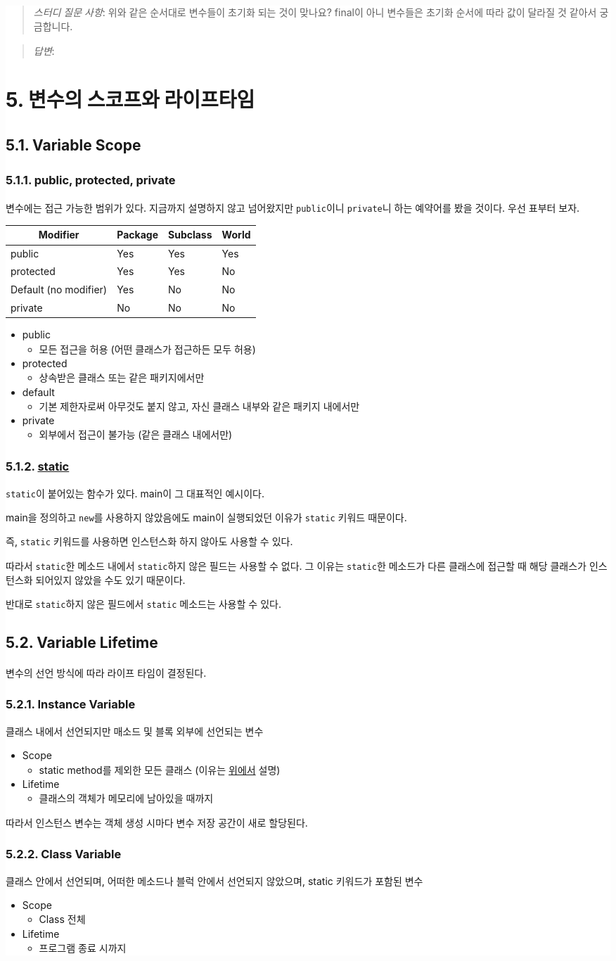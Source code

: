 > *스터디 질문 사항*: 위와 같은 순서대로 변수들이 초기화 되는 것이 맞나요? final이 아니 변수들은 초기화 순서에 따라 값이 달라질 것 같아서 궁금합니다.

> *답변*:

# 5. 변수의 스코프와 라이프타임
## 5.1. Variable Scope
### 5.1.1. public, protected, private
변수에는 접근 가능한 범위가 있다. 지금까지 설명하지 않고 넘어왔지만 `public`이니 `private`니 하는 예약어를 봤을 것이다. 우선 표부터 보자.

| Modifier              | Package | Subclass | World |
| --------------------- | ------- | -------- | ----- |
| public                | Yes     | Yes      | Yes   |
| protected             | Yes     | Yes      | No    |
| Default (no modifier) | Yes     | No       | No    |
| private               | No      | No       | No    |
- public
  - 모든 접근을 허용 (어떤 클래스가 접근하든 모두 허용)
- protected
  - 상속받은 클래스 또는 같은 패키지에서만
- default
  - 기본 제한자로써 아무것도 붙지 않고, 자신 클래스 내부와 같은 패키지 내에서만
- private
  - 외부에서 접근이 불가능 (같은 클래스 내에서만)

### 5.1.2. [static](https://dar0m.tistory.com/252)
`static`이 붙어있는 함수가 있다. main이 그 대표적인 예시이다.

main을 정의하고 `new`를 사용하지 않았음에도 main이 실행되었던 이유가 `static` 키워드 때문이다.

즉, `static` 키워드를 사용하면 인스턴스화 하지 않아도 사용할 수 있다.

따라서 `static`한 메소드 내에서 `static`하지 않은 필드는 사용할 수 없다. 그 이유는 `static`한 메소드가 다른 클래스에 접근할 때 해당 클래스가 인스턴스화 되어있지 않았을 수도 있기 때문이다.

반대로 `static`하지 않은 필드에서 `static` 메소드는 사용할 수 있다.

## 5.2. Variable Lifetime
변수의 선언 방식에 따라 라이프 타임이 결정된다.
### 5.2.1. Instance Variable
클래스 내에서 선언되지만 매소드 및 블록 외부에 선언되는 변수
- Scope
  - static method를 제외한 모든 클래스 (이유는 [위에서](#512-static) 설명)
- Lifetime
  - 클래스의 객체가 메모리에 남아있을 때까지

따라서 인스턴스 변수는 객체 생성 시마다 변수 저장 공간이 새로 할당된다.
### 5.2.2. Class Variable
클래스 안에서 선언되며, 어떠한 메소드나 블럭 안에서 선언되지 않았으며, static 키워드가 포함된 변수
- Scope
  - Class 전체
- Lifetime
  - 프로그램 종료 시까지
